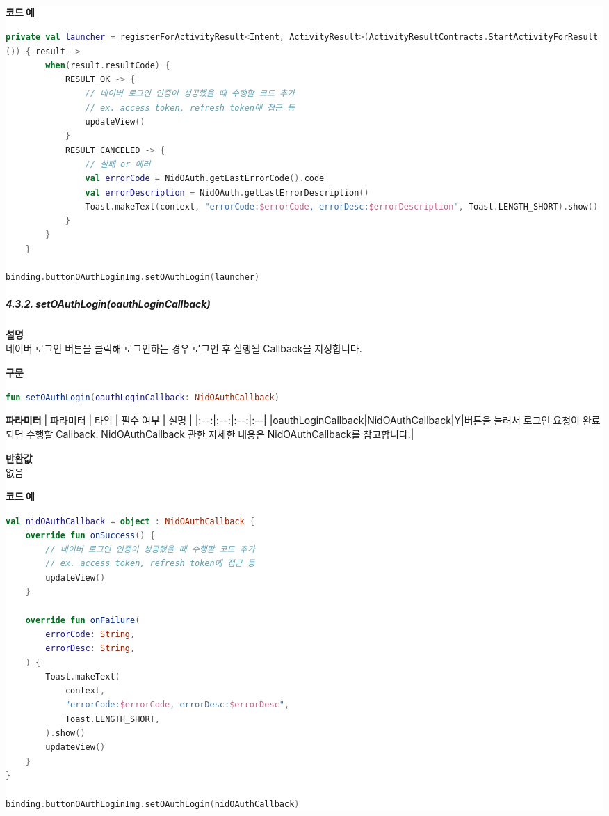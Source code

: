 **코드 예**
```kt
private val launcher = registerForActivityResult<Intent, ActivityResult>(ActivityResultContracts.StartActivityForResult()) { result ->
        when(result.resultCode) {
            RESULT_OK -> {
                // 네이버 로그인 인증이 성공했을 때 수행할 코드 추가
                // ex. access token, refresh token에 접근 등
                updateView()
            }
            RESULT_CANCELED -> {
                // 실패 or 에러
                val errorCode = NidOAuth.getLastErrorCode().code
                val errorDescription = NidOAuth.getLastErrorDescription()
                Toast.makeText(context, "errorCode:$errorCode, errorDesc:$errorDescription", Toast.LENGTH_SHORT).show()
            }
        }
    }

binding.buttonOAuthLoginImg.setOAuthLogin(launcher)
```

##### 4.3.2. setOAuthLogin(oauthLoginCallback)

**설명** <br/>
네이버 로그인 버튼을 클릭해 로그인하는 경우 로그인 후 실행될 Callback을 지정합니다.

**구문**
```kt
fun setOAuthLogin(oauthLoginCallback: NidOAuthCallback)
```

**파라미터**
| 파라미터 | 타입 | 필수 여부 | 설명 |
|:--:|:--:|:--:|:--|
|oauthLoginCallback|NidOAuthCallback|Y|버튼을 눌러서 로그인 요청이 완료되면 수행할 Callback. NidOAuthCallback 관한 자세한 내용은 [NidOAuthCallback](#44-nidoauthcallback)를 참고합니다.|

**반환값** <br/>
없음

**코드 예**
```kt
val nidOAuthCallback = object : NidOAuthCallback {
    override fun onSuccess() {
        // 네이버 로그인 인증이 성공했을 때 수행할 코드 추가
        // ex. access token, refresh token에 접근 등
        updateView()
    }

    override fun onFailure(
        errorCode: String,
        errorDesc: String,
    ) {
        Toast.makeText(
            context,
            "errorCode:$errorCode, errorDesc:$errorDesc",
            Toast.LENGTH_SHORT,
        ).show()
        updateView()
    }
}

binding.buttonOAuthLoginImg.setOAuthLogin(nidOAuthCallback)
```
